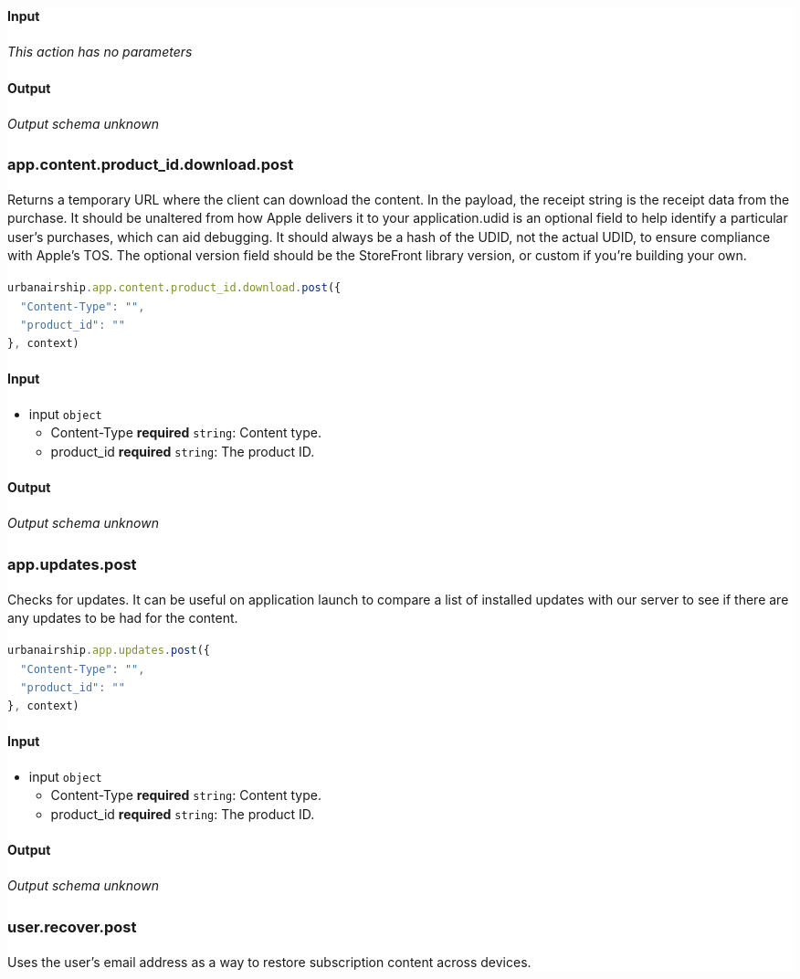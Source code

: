 #### Input
*This action has no parameters*

#### Output
*Output schema unknown*

### app.content.product_id.download.post
Returns a temporary URL where the client can download the content. In the payload, the receipt string is the receipt data from the purchase. It should be unaltered from how Apple delivers it to your application.udid is an optional field to help identify a particular user’s purchases, which can aid debugging. It should always be a hash of the UDID, not the actual UDID, to ensure compliance with Apple’s TOS. The optional version field should be the StoreFront library version, or custom if you’re building your own.


```js
urbanairship.app.content.product_id.download.post({
  "Content-Type": "",
  "product_id": ""
}, context)
```

#### Input
* input `object`
  * Content-Type **required** `string`: Content type.
  * product_id **required** `string`: The product ID.

#### Output
*Output schema unknown*

### app.updates.post
Checks for updates. It can be useful on application launch to compare a list of installed updates with our server to see if there are any updates to be had for the content.


```js
urbanairship.app.updates.post({
  "Content-Type": "",
  "product_id": ""
}, context)
```

#### Input
* input `object`
  * Content-Type **required** `string`: Content type.
  * product_id **required** `string`: The product ID.

#### Output
*Output schema unknown*

### user.recover.post
Uses the user’s email address as a way to restore subscription content across devices.
